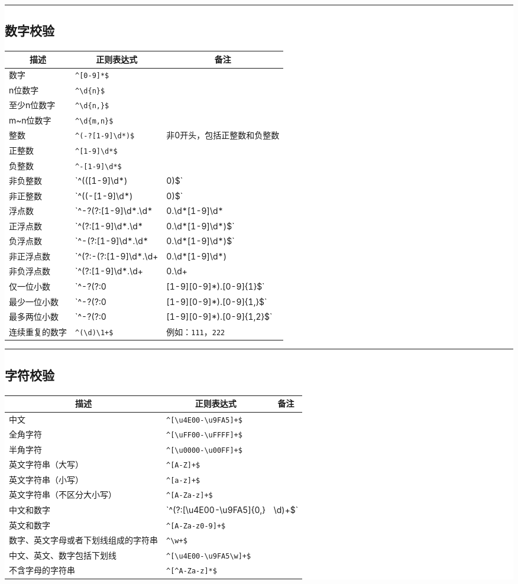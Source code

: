 ------

## **数字校验**

| **描述**       | **正则表达式**                                    | **备注**                    |
| -------------- | ------------------------------------------------- | --------------------------- |
| 数字           | `^[0-9]*$`                                        |                             |
| n位数字        | `^\d{n}$`                                         |                             |
| 至少n位数字    | `^\d{n,}$`                                        |                             |
| m~n位数字      | `^\d{m,n}$`                                       |                             |
| 整数           | `^(-?[1-9]\d*)$`                                  | 非0开头，包括正整数和负整数 |
| 正整数         | `^[1-9]\d*$`                                      |                             |
| 负整数         | `^-[1-9]\d*$`                                     |                             |
| 非负整数       | `^(([1-9]\d*)|0)$`                                |                             |
| 非正整数       | `^((-[1-9]\d*)|0)$`                               |                             |
| 浮点数         | `^-?(?:[1-9]\d*\.\d*|0\.\d*[1-9]\d*|0\.0+|0)$`    | 包括正浮点数和负浮点数      |
| 正浮点数       | `^(?:[1-9]\d*\.\d*|0\.\d*[1-9]\d*)$`              |                             |
| 负浮点数       | `^-(?:[1-9]\d*\.\d*|0\.\d*[1-9]\d*)$`             |                             |
| 非正浮点数     | `^(?:-(?:[1-9]\d*\.\d+|0\.\d*[1-9]\d*)|0\.0+|0)$` | 包含0                       |
| 非负浮点数     | `^(?:[1-9]\d*\.\d+|0\.\d+|0\.0+|0)$`              | 包含0                       |
| 仅一位小数     | `^-?(?:0|[1-9][0-9]*)\.[0-9]{1}$`                 |                             |
| 最少一位小数   | `^-?(?:0|[1-9][0-9]*)\.[0-9]{1,}$`                |                             |
| 最多两位小数   | `^-?(?:0|[1-9][0-9]*)\.[0-9]{1,2}$`               |                             |
| 连续重复的数字 | `^(\d)\1+$`                                       | 例如：`111`，`222`          |

------

## **字符校验**

| **描述**                             | **正则表达式**                  | **备注**         |
| ------------------------------------ | ------------------------------- | ---------------- |
| 中文                                 | `^[\u4E00-\u9FA5]+$`            |                  |
| 全角字符                             | `^[\uFF00-\uFFFF]+$`            |                  |
| 半角字符                             | `^[\u0000-\u00FF]+$`            |                  |
| 英文字符串（大写）                   | `^[A-Z]+$`                      |                  |
| 英文字符串（小写）                   | `^[a-z]+$`                      |                  |
| 英文字符串（不区分大小写）           | `^[A-Za-z]+$`                   |                  |
| 中文和数字                           | `^(?:[\u4E00-\u9FA5]{0,}|\d)+$` |                  |
| 英文和数字                           | `^[A-Za-z0-9]+$`                |                  |
| 数字、英文字母或者下划线组成的字符串 | `^\w+$`                         |                  |
| 中文、英文、数字包括下划线           | `^[\u4E00-\u9FA5\w]+$`          |                  |
| 不含字母的字符串                     | `^[^A-Za-z]*$`                  |                  |